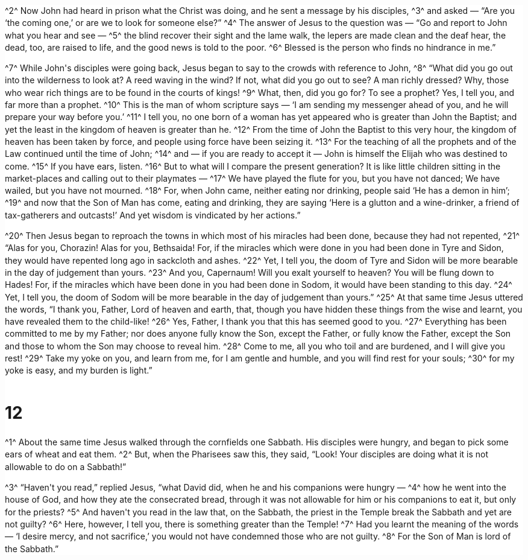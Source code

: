 ^2^ Now John had heard in prison what the Christ was doing, and he sent a message by his disciples, ^3^ and asked — “Are you ‘the coming one,’ or are we to look for someone else?” ^4^ The answer of Jesus to the question was — “Go and report to John what you hear and see — ^5^ the blind recover their sight and the lame walk, the lepers are made clean and the deaf hear, the dead, too, are raised to life, and the good news is told to the poor. ^6^ Blessed is the person who finds no hindrance in me.” 

^7^ While John's disciples were going back, Jesus began to say to the crowds with reference to John, ^8^ “What did you go out into the wilderness to look at? A reed waving in the wind? If not, what did you go out to see? A man richly dressed? Why, those who wear rich things are to be found in the courts of kings! ^9^ What, then, did you go for? To see a prophet? Yes, I tell you, and far more than a prophet. ^10^ This is the man of whom scripture says — ‘I am sending my messenger ahead of you, and he will prepare your way before you.’ ^11^ I tell you, no one born of a woman has yet appeared who is greater than John the Baptist; and yet the least in the kingdom of heaven is greater than he. ^12^ From the time of John the Baptist to this very hour, the kingdom of heaven has been taken by force, and people using force have been seizing it. ^13^ For the teaching of all the prophets and of the Law continued until the time of John; ^14^ and — if you are ready to accept it — John is himself the Elijah who was destined to come. ^15^ If you have ears, listen. ^16^ But to what will I compare the present generation? It is like little children sitting in the market-places and calling out to their playmates — ^17^ We have played the flute for you, but you have not danced; We have wailed, but you have not mourned. ^18^ For, when John came, neither eating nor drinking, people said ‘He has a demon in him’; ^19^ and now that the Son of Man has come, eating and drinking, they are saying ‘Here is a glutton and a wine-drinker, a friend of tax-gatherers and outcasts!’ And yet wisdom is vindicated by her actions.” 

^20^ Then Jesus began to reproach the towns in which most of his miracles had been done, because they had not repented, ^21^ “Alas for you, Chorazin! Alas for you, Bethsaida! For, if the miracles which were done in you had been done in Tyre and Sidon, they would have repented long ago in sackcloth and ashes. ^22^ Yet, I tell you, the doom of Tyre and Sidon will be more bearable in the day of judgement than yours. ^23^ And you, Capernaum! Will you exalt yourself to heaven? You will be flung down to Hades! For, if the miracles which have been done in you had been done in Sodom, it would have been standing to this day. ^24^ Yet, I tell you, the doom of Sodom will be more bearable in the day of judgement than yours.” ^25^ At that same time Jesus uttered the words, “I thank you, Father, Lord of heaven and earth, that, though you have hidden these things from the wise and learnt, you have revealed them to the child-like! ^26^ Yes, Father, I thank you that this has seemed good to you. ^27^ Everything has been committed to me by my Father; nor does anyone fully know the Son, except the Father, or fully know the Father, except the Son and those to whom the Son may choose to reveal him. ^28^ Come to me, all you who toil and are burdened, and I will give you rest! ^29^ Take my yoke on you, and learn from me, for I am gentle and humble, and you will find rest for your souls; ^30^ for my yoke is easy, and my burden is light.” 

# 12 
^1^ About the same time Jesus walked through the cornfields one Sabbath. His disciples were hungry, and began to pick some ears of wheat and eat them. ^2^ But, when the Pharisees saw this, they said, “Look! Your disciples are doing what it is not allowable to do on a Sabbath!” 

^3^ “Haven't you read,” replied Jesus, “what David did, when he and his companions were hungry — ^4^ how he went into the house of God, and how they ate the consecrated bread, through it was not allowable for him or his companions to eat it, but only for the priests? ^5^ And haven't you read in the law that, on the Sabbath, the priest in the Temple break the Sabbath and yet are not guilty? ^6^ Here, however, I tell you, there is something greater than the Temple! ^7^ Had you learnt the meaning of the words — ‘I desire mercy, and not sacrifice,’ you would not have condemned those who are not guilty. ^8^ For the Son of Man is lord of the Sabbath.” 

